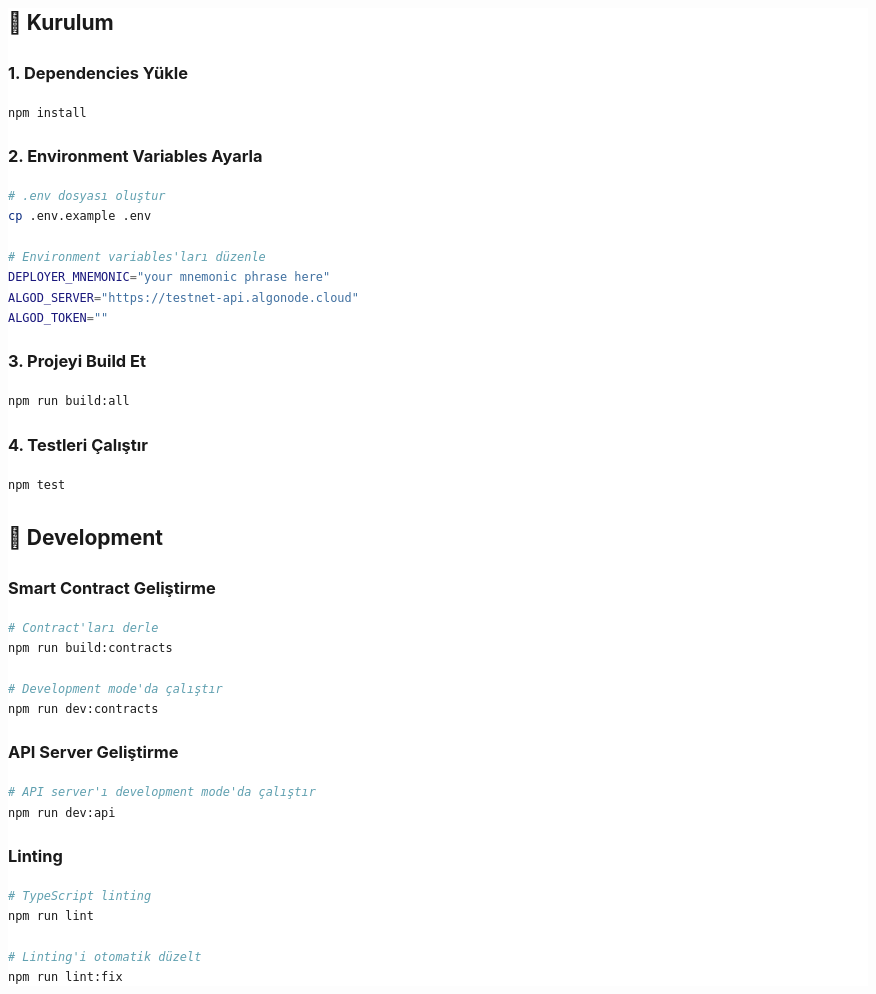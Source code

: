 ## 🚀 Kurulum

### 1. Dependencies Yükle
```bash
npm install
```

### 2. Environment Variables Ayarla
```bash
# .env dosyası oluştur
cp .env.example .env

# Environment variables'ları düzenle
DEPLOYER_MNEMONIC="your mnemonic phrase here"
ALGOD_SERVER="https://testnet-api.algonode.cloud"
ALGOD_TOKEN=""
```

### 3. Projeyi Build Et
```bash
npm run build:all
```

### 4. Testleri Çalıştır
```bash
npm test
```

## 🔧 Development

### Smart Contract Geliştirme
```bash
# Contract'ları derle
npm run build:contracts

# Development mode'da çalıştır
npm run dev:contracts
```

### API Server Geliştirme
```bash
# API server'ı development mode'da çalıştır
npm run dev:api
```

### Linting
```bash
# TypeScript linting
npm run lint

# Linting'i otomatik düzelt
npm run lint:fix
```
